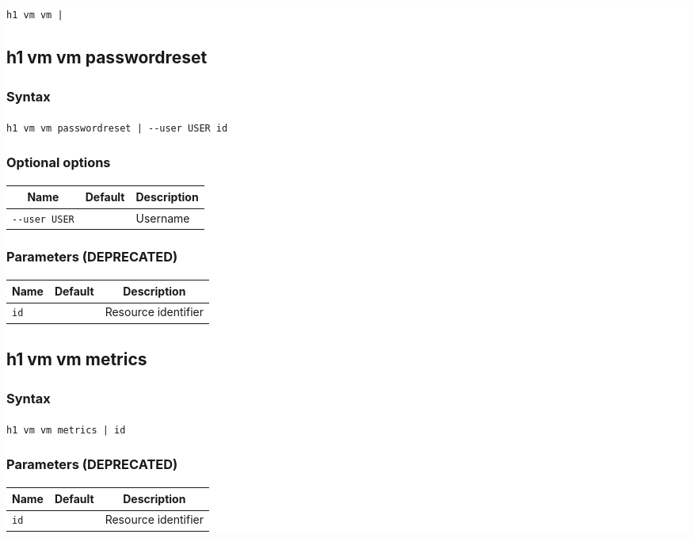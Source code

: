```h1 vm vm | ```

## h1 vm vm passwordreset

### Syntax

```h1 vm vm passwordreset | --user USER id```

### Optional options

| Name | Default | Description | 
| ---- | ------- | ----------- |
| ```--user USER``` |  | Username |

### Parameters (DEPRECATED)

| Name | Default | Description | 
| ---- | ------- | ----------- |
| ```id``` |  | Resource identifier |

## h1 vm vm metrics

### Syntax

```h1 vm vm metrics | id```

### Parameters (DEPRECATED)

| Name | Default | Description | 
| ---- | ------- | ----------- |
| ```id``` |  | Resource identifier |

